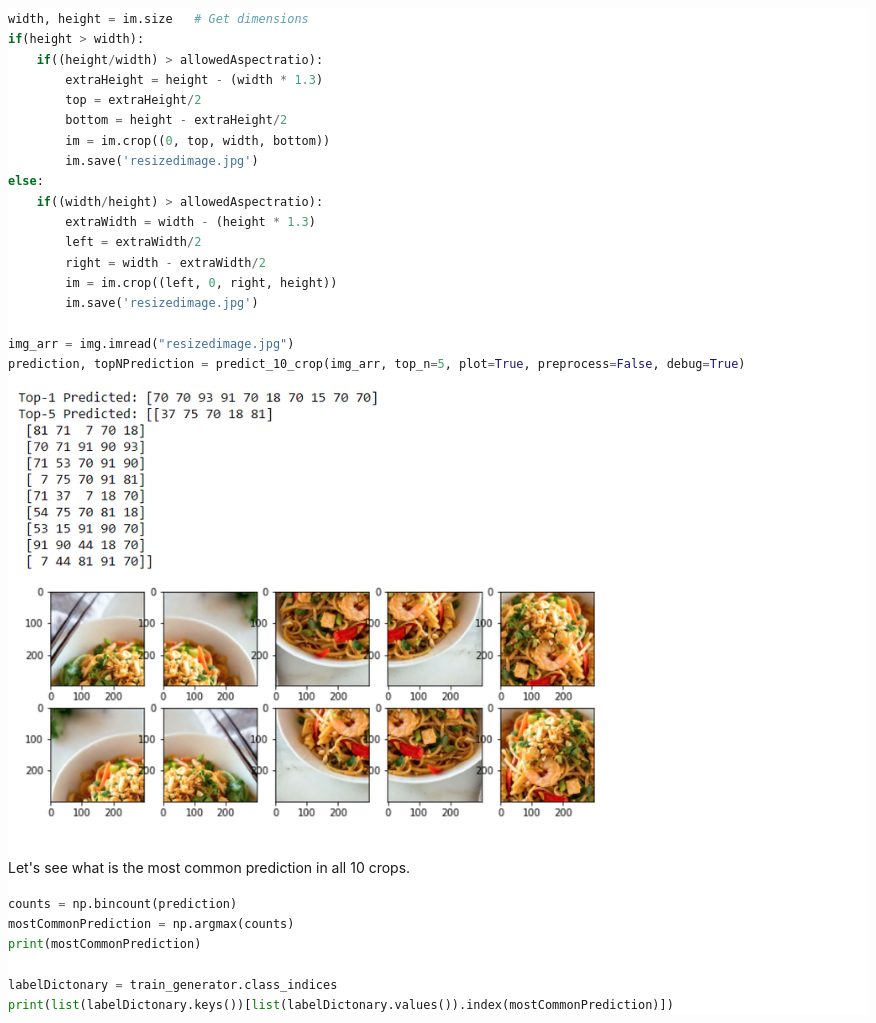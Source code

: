 ```python
width, height = im.size   # Get dimensions
if(height > width):
    if((height/width) > allowedAspectratio):
        extraHeight = height - (width * 1.3)
        top = extraHeight/2
        bottom = height - extraHeight/2
        im = im.crop((0, top, width, bottom))
        im.save('resizedimage.jpg')
else:
    if((width/height) > allowedAspectratio):
        extraWidth = width - (height * 1.3)
        left = extraWidth/2
        right = width - extraWidth/2
        im = im.crop((left, 0, right, height))
        im.save('resizedimage.jpg')

img_arr = img.imread("resizedimage.jpg")
prediction, topNPrediction = predict_10_crop(img_arr, top_n=5, plot=True, preprocess=False, debug=True)
```

![alt text](https://github.com/codingnuclei/recipeshelf-ml-food-recognition/blob/master/data/ReadmeStore/padthaiprediction.PNG "padthai")

Let's see what is the most common prediction in all 10 crops.

```python
counts = np.bincount(prediction)
mostCommonPrediction = np.argmax(counts)
print(mostCommonPrediction)

labelDictonary = train_generator.class_indices
print(list(labelDictonary.keys())[list(labelDictonary.values()).index(mostCommonPrediction)])
```
